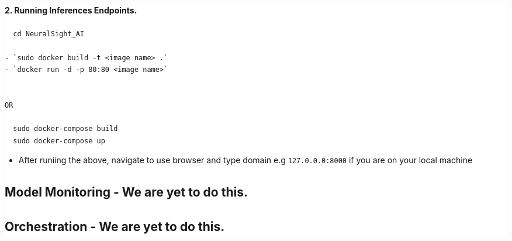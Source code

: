 #### 2. Running Inferences Endpoints.
```
  cd NeuralSight_AI

- `sudo docker build -t <image name> .`
- `docker run -d -p 80:80 <image name>`


OR

  sudo docker-compose build
  sudo docker-compose up
```
- After runiing the above, navigate to use browser and type domain e.g `127.0.0.0:8000` if you are on your local machine

## Model Monitoring - We are yet to do this.
## Orchestration - We are yet to do this.
